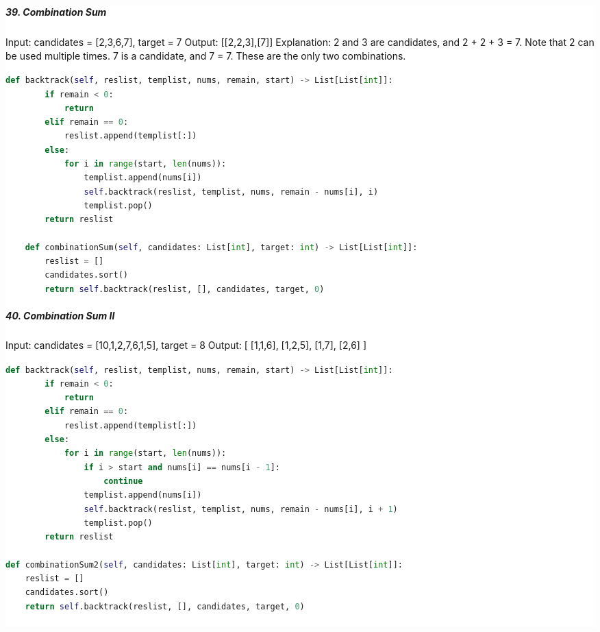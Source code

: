
##### 39. Combination Sum
Input: candidates = [2,3,6,7], target = 7
Output: [[2,2,3],[7]]
Explanation:
2 and 3 are candidates, and 2 + 2 + 3 = 7. Note that 2 can be used multiple times.
7 is a candidate, and 7 = 7.
These are the only two combinations.

```python
def backtrack(self, reslist, templist, nums, remain, start) -> List[List[int]]:
        if remain < 0: 
            return
        elif remain == 0:
            reslist.append(templist[:])
        else:
            for i in range(start, len(nums)):
                templist.append(nums[i])
                self.backtrack(reslist, templist, nums, remain - nums[i], i)
                templist.pop()
        return reslist
    
    def combinationSum(self, candidates: List[int], target: int) -> List[List[int]]:
        reslist = []
        candidates.sort()
        return self.backtrack(reslist, [], candidates, target, 0)
```


##### 40. Combination Sum II
Input: candidates = [10,1,2,7,6,1,5], target = 8
Output: 
[
[1,1,6],
[1,2,5],
[1,7],
[2,6]
]

```python
def backtrack(self, reslist, templist, nums, remain, start) -> List[List[int]]:
        if remain < 0: 
            return
        elif remain == 0:
            reslist.append(templist[:])
        else:
            for i in range(start, len(nums)):
                if i > start and nums[i] == nums[i - 1]:
                    continue
                templist.append(nums[i])
                self.backtrack(reslist, templist, nums, remain - nums[i], i + 1)
                templist.pop()
        return reslist
    
def combinationSum2(self, candidates: List[int], target: int) -> List[List[int]]:
    reslist = []
    candidates.sort()
    return self.backtrack(reslist, [], candidates, target, 0)
        
```

